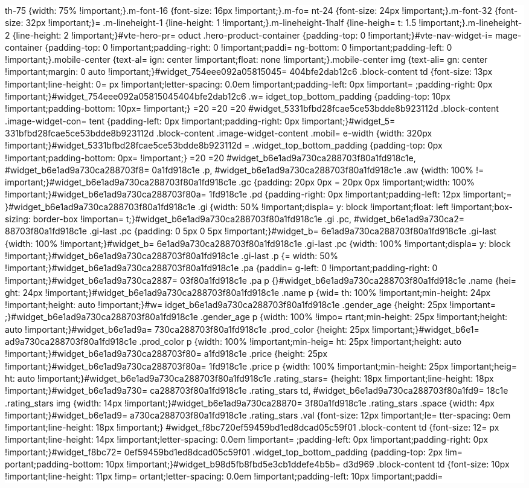 th-75 {width: 75% !important;}.m-font-16 {font-size: 16px !important;}.m-fo=
nt-24 {font-size: 24px !important;}.m-font-32 {font-size: 32px !important;}=
.m-lineheight-1 {line-height: 1 !important;}.m-lineheight-1half {line-heigh=
t: 1.5 !important;}.m-lineheight-2 {line-height: 2 !important;}#vte-hero-pr=
oduct .hero-product-container {padding-top: 0 !important;}#vte-nav-widget-i=
mage-container {padding-top: 0 !important;padding-right: 0 !important;paddi=
ng-bottom: 0 !important;padding-left: 0 !important;}.mobile-center {text-al=
ign: center !important;float: none !important;}.mobile-center img {text-ali=
gn: center !important;margin: 0 auto !important;}#widget_754eee092a05815045=
404bfe2dab12c6 .block-content td {font-size: 13px !important;line-height: 0=
px !important;letter-spacing: 0.0em !important;padding-left: 0px !important=
;padding-right: 0px !important;}#widget_754eee092a05815045404bfe2dab12c6 .w=
idget_top_bottom_padding {padding-top: 10px !important;padding-bottom: 10px=
 !important;}
   =20
 =20
   =20
  #widget_5331bfbd28fcae5ce53bdde8b923112d .block-content .image-widget-con=
tent {padding-left: 0px !important;padding-right: 0px !important;}#widget_5=
331bfbd28fcae5ce53bdde8b923112d .block-content .image-widget-content .mobil=
e-width {width: 320px !important;}#widget_5331bfbd28fcae5ce53bdde8b923112d =
.widget_top_bottom_padding {padding-top: 0px !important;padding-bottom: 0px=
 !important;}
   =20
 =20
    #widget_b6e1ad9a730ca288703f80a1fd918c1e, #widget_b6e1ad9a730ca288703f8=
0a1fd918c1e .p, #widget_b6e1ad9a730ca288703f80a1fd918c1e .aw {width: 100% !=
important;}#widget_b6e1ad9a730ca288703f80a1fd918c1e .gc {padding: 20px 0px =
20px 0px !important;width: 100% !important;}#widget_b6e1ad9a730ca288703f80a=
1fd918c1e .pd {padding-right: 0px !important;padding-left: 12px !important;=
}#widget_b6e1ad9a730ca288703f80a1fd918c1e .gi {width: 50% !important;displa=
y: block !important;float: left !important;box-sizing: border-box !importan=
t;}#widget_b6e1ad9a730ca288703f80a1fd918c1e .gi .pc, #widget_b6e1ad9a730ca2=
88703f80a1fd918c1e .gi-last .pc {padding: 0 5px 0 5px !important;}#widget_b=
6e1ad9a730ca288703f80a1fd918c1e .gi-last {width: 100% !important;}#widget_b=
6e1ad9a730ca288703f80a1fd918c1e .gi-last .pc {width: 100% !important;displa=
y: block !important;}#widget_b6e1ad9a730ca288703f80a1fd918c1e .gi-last .p {=
width: 50% !important;}#widget_b6e1ad9a730ca288703f80a1fd918c1e .pa {paddin=
g-left: 0 !important;padding-right: 0 !important;}#widget_b6e1ad9a730ca2887=
03f80a1fd918c1e .pa p {}#widget_b6e1ad9a730ca288703f80a1fd918c1e .name {hei=
ght: 24px !important;}#widget_b6e1ad9a730ca288703f80a1fd918c1e .name p {wid=
th: 100% !important;min-height: 24px !important;height: auto !important;}#w=
idget_b6e1ad9a730ca288703f80a1fd918c1e .gender_age {height: 25px !important=
;}#widget_b6e1ad9a730ca288703f80a1fd918c1e .gender_age p {width: 100% !impo=
rtant;min-height: 25px !important;height: auto !important;}#widget_b6e1ad9a=
730ca288703f80a1fd918c1e .prod_color {height: 25px !important;}#widget_b6e1=
ad9a730ca288703f80a1fd918c1e .prod_color p {width: 100% !important;min-heig=
ht: 25px !important;height: auto !important;}#widget_b6e1ad9a730ca288703f80=
a1fd918c1e .price {height: 25px !important;}#widget_b6e1ad9a730ca288703f80a=
1fd918c1e .price p {width: 100% !important;min-height: 25px !important;heig=
ht: auto !important;}#widget_b6e1ad9a730ca288703f80a1fd918c1e .rating_stars=
 {height: 18px !important;line-height: 18px !important;}#widget_b6e1ad9a730=
ca288703f80a1fd918c1e .rating_stars td, #widget_b6e1ad9a730ca288703f80a1fd9=
18c1e .rating_stars img {width: 14px !important;}#widget_b6e1ad9a730ca28870=
3f80a1fd918c1e .rating_stars .space {width: 4px !important;}#widget_b6e1ad9=
a730ca288703f80a1fd918c1e .rating_stars .val {font-size: 12px !important;le=
tter-spacing: 0em !important;line-height: 18px !important;}
  #widget_f8bc720ef59459bd1ed8dcad05c59f01 .block-content td {font-size: 12=
px !important;line-height: 14px !important;letter-spacing: 0.0em !important=
;padding-left: 0px !important;padding-right: 0px !important;}#widget_f8bc72=
0ef59459bd1ed8dcad05c59f01 .widget_top_bottom_padding {padding-top: 2px !im=
portant;padding-bottom: 10px !important;}#widget_b98d5fb8fbd5e3cb1ddefe4b5b=
d3d969 .block-content td {font-size: 10px !important;line-height: 11px !imp=
ortant;letter-spacing: 0.0em !important;padding-left: 10px !important;paddi=